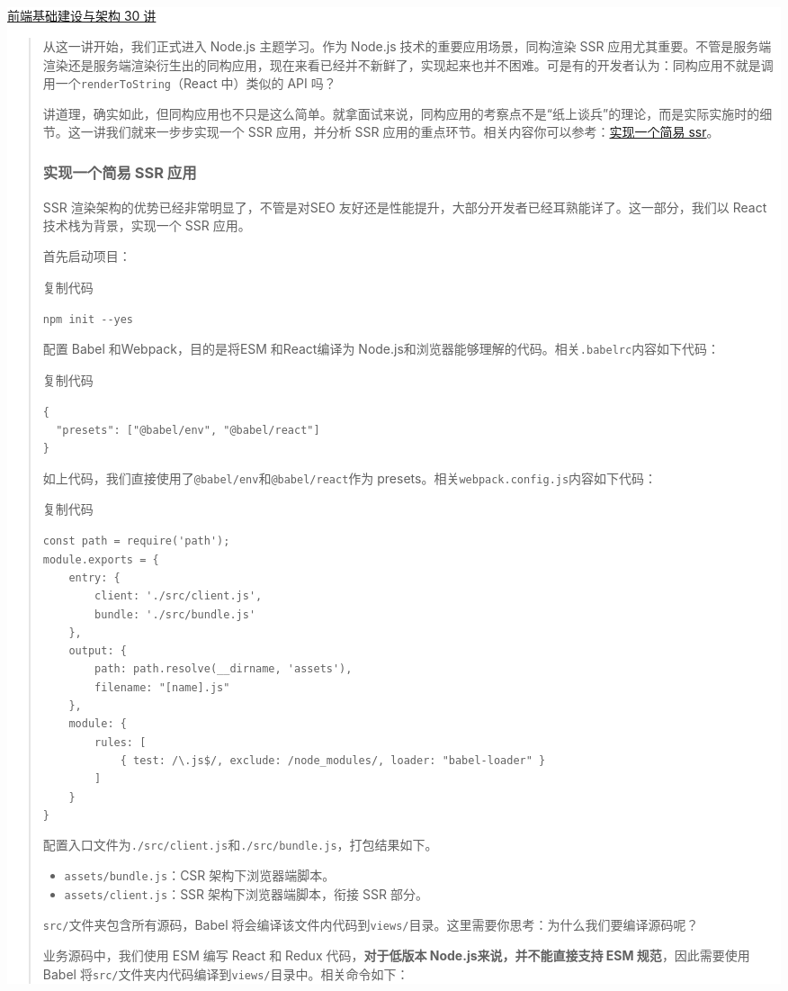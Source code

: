 [前端基础建设与架构 30 讲](https://kaiwu.lagou.com/course/courseInfo.htm?courseId=584&sid=20-h5Url-0&buyFrom=2&pageId=1pz4#/detail/pc?id=5956)



> 从这一讲开始，我们正式进入 Node.js 主题学习。作为 Node.js 技术的重要应用场景，同构渲染 SSR 应用尤其重要。不管是服务端渲染还是服务端渲染衍生出的同构应用，现在来看已经并不新鲜了，实现起来也并不困难。可是有的开发者认为：同构应用不就是调用一个`renderToString`（React 中）类似的 API 吗？
>
> 讲道理，确实如此，但同构应用也不只是这么简单。就拿面试来说，同构应用的考察点不是“纸上谈兵”的理论，而是实际实施时的细节。这一讲我们就来一步步实现一个 SSR 应用，并分析 SSR 应用的重点环节。相关内容你可以参考：[实现一个简易 ssr](https://github.com/HOUCe/ssr)。
>
> ### 实现一个简易 SSR 应用
>
> SSR 渲染架构的优势已经非常明显了，不管是对SEO 友好还是性能提升，大部分开发者已经耳熟能详了。这一部分，我们以 React 技术栈为背景，实现一个 SSR 应用。
>
> 首先启动项目：
>
> 复制代码
>
> ```
> npm init --yes
> ```
>
> 配置 Babel 和Webpack，目的是将ESM 和React编译为 Node.js和浏览器能够理解的代码。相关`.babelrc`内容如下代码：
>
> 复制代码
>
> ```
> {
>   "presets": ["@babel/env", "@babel/react"]
> }
> ```
>
> 如上代码，我们直接使用了`@babel/env`和`@babel/react`作为 presets。相关`webpack.config.js`内容如下代码：
>
> 复制代码
>
> ```
> const path = require('path');
> module.exports = {
>     entry: {
>         client: './src/client.js',
>         bundle: './src/bundle.js'
>     },
>     output: {
>         path: path.resolve(__dirname, 'assets'),
>         filename: "[name].js"
>     },
>     module: {
>         rules: [
>             { test: /\.js$/, exclude: /node_modules/, loader: "babel-loader" }
>         ]
>     }
> }
> ```
>
> 配置入口文件为`./src/client.js`和`./src/bundle.js`，打包结果如下。
>
> - `assets/bundle.js`：CSR 架构下浏览器端脚本。
> - `assets/client.js`：SSR 架构下浏览器端脚本，衔接 SSR 部分。
>
> `src/`文件夹包含所有源码，Babel 将会编译该文件内代码到`views/`目录。这里需要你思考：为什么我们要编译源码呢？
>
> 业务源码中，我们使用 ESM 编写 React 和 Redux 代码，**对于低版本 Node.js来说，并不能直接支持 ESM 规范**，因此需要使用 Babel 将`src/`文件夹内代码编译到`views/`目录中。相关命令如下：